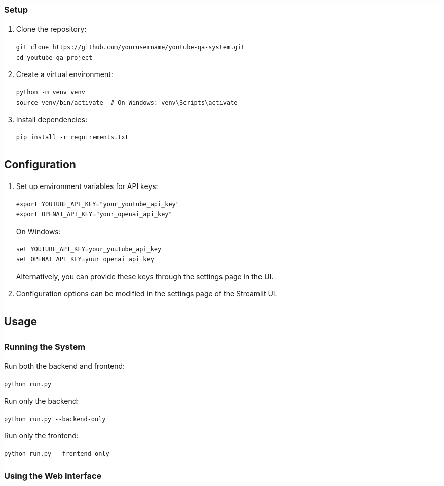 ### Setup

1. Clone the repository:
   ```
   git clone https://github.com/yourusername/youtube-qa-system.git
   cd youtube-qa-project
   ```

2. Create a virtual environment:
   ```
   python -m venv venv
   source venv/bin/activate  # On Windows: venv\Scripts\activate
   ```

3. Install dependencies:
   ```
   pip install -r requirements.txt
   ```

## Configuration

1. Set up environment variables for API keys:
   ```
   export YOUTUBE_API_KEY="your_youtube_api_key"
   export OPENAI_API_KEY="your_openai_api_key"
   ```

   On Windows:
   ```
   set YOUTUBE_API_KEY=your_youtube_api_key
   set OPENAI_API_KEY=your_openai_api_key
   ```

   Alternatively, you can provide these keys through the settings page in the UI.

2. Configuration options can be modified in the settings page of the Streamlit UI.

## Usage

### Running the System

Run both the backend and frontend:
```
python run.py
```

Run only the backend:
```
python run.py --backend-only
```

Run only the frontend:
```
python run.py --frontend-only
```

### Using the Web Interface
